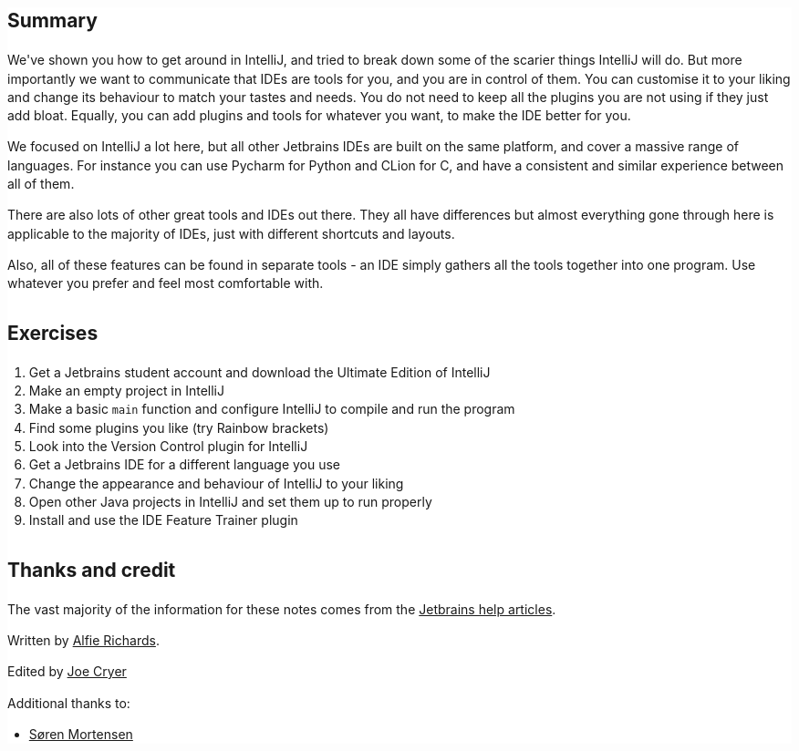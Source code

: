 ## Summary

We've shown you how to get around in IntelliJ, and tried to break down 
some of the scarier things IntelliJ will do. But more importantly we want to 
communicate that IDEs are tools for you, and you are in control of them. You can 
customise it to your liking and change its behaviour to match your tastes and 
needs. You do not need to keep all the plugins you are not using if they just add bloat. 
Equally, you can add plugins and tools for whatever you want, to make the IDE better 
for you.

We focused on IntelliJ a lot here, but all other Jetbrains IDEs 
are built on the same platform, and cover a massive range of languages. For 
instance you can use Pycharm for Python and CLion for C, and have a consistent and similar
experience between all of them.

There are also lots of other great tools and IDEs out there. They all have 
differences but almost everything gone through here is applicable to the 
majority of IDEs, just with different shortcuts and layouts.

Also, all of these features can be found in separate tools - an IDE simply gathers all the tools together into one program. Use whatever you prefer and feel most comfortable with.

## Exercises

1. Get a Jetbrains student account and download the Ultimate Edition of 
   IntelliJ
2. Make an empty project in IntelliJ
3. Make a basic `main` function and configure IntelliJ to compile and run the 
   program
4. Find some plugins you like (try Rainbow brackets)
5. Look into the Version Control plugin for IntelliJ
6. Get a Jetbrains IDE for a different language you use
7. Change the appearance and behaviour of IntelliJ to your liking
8. Open other Java projects in IntelliJ and set them up to run properly
9. Install and use the IDE Feature Trainer plugin

## Thanks and credit

The vast majority of the information for these notes comes from the 
[Jetbrains help 
articles](https://www.jetbrains.com/help/idea/discover-intellij-idea.html#developer-tools).

Written by [Alfie Richards](https://www.alfierichards.com/).

Edited by [Joe Cryer](mailto:jcryer1234@gmail.com)

Additional thanks to:
- [Søren Mortensen](https://neros.dev)

